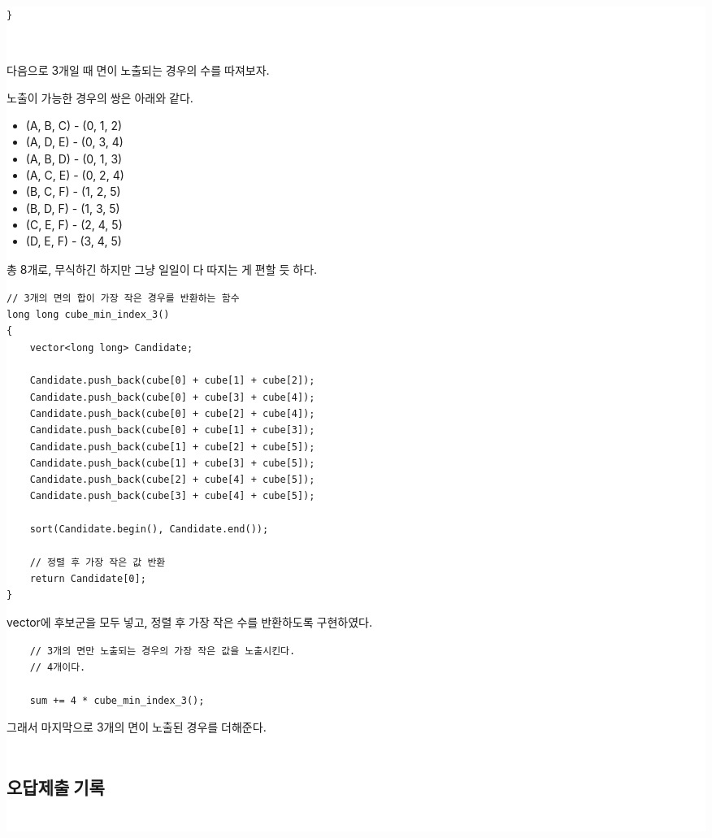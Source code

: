 ```
}
```

<br/>

다음으로 3개일 때 면이 노출되는 경우의 수를 따져보자.

노출이 가능한 경우의 쌍은 아래와 같다.

- (A, B, C) - (0, 1, 2)
- (A, D, E) - (0, 3, 4)
- (A, B, D) - (0, 1, 3)
- (A, C, E) - (0, 2, 4)
- (B, C, F) - (1, 2, 5)
- (B, D, F) - (1, 3, 5)
- (C, E, F) - (2, 4, 5)
- (D, E, F) - (3, 4, 5)

총 8개로, 무식하긴 하지만 그냥 일일이 다 따지는 게 편할 듯 하다.<br/>


```
// 3개의 면의 합이 가장 작은 경우를 반환하는 함수
long long cube_min_index_3()
{   
    vector<long long> Candidate;

    Candidate.push_back(cube[0] + cube[1] + cube[2]);
    Candidate.push_back(cube[0] + cube[3] + cube[4]);
    Candidate.push_back(cube[0] + cube[2] + cube[4]);
    Candidate.push_back(cube[0] + cube[1] + cube[3]);
    Candidate.push_back(cube[1] + cube[2] + cube[5]);
    Candidate.push_back(cube[1] + cube[3] + cube[5]);
    Candidate.push_back(cube[2] + cube[4] + cube[5]);
    Candidate.push_back(cube[3] + cube[4] + cube[5]);

    sort(Candidate.begin(), Candidate.end());

    // 정렬 후 가장 작은 값 반환
    return Candidate[0];
}
```

vector에 후보군을 모두 넣고, 정렬 후 가장 작은 수를 반환하도록 구현하였다.<br/>

```
    // 3개의 면만 노출되는 경우의 가장 작은 값을 노출시킨다.
    // 4개이다.

    sum += 4 * cube_min_index_3();
```

그래서 마지막으로 3개의 면이 노출된 경우를 더해준다.<br/>
<br/>

## 오답제출 기록<br/>
<br/>
